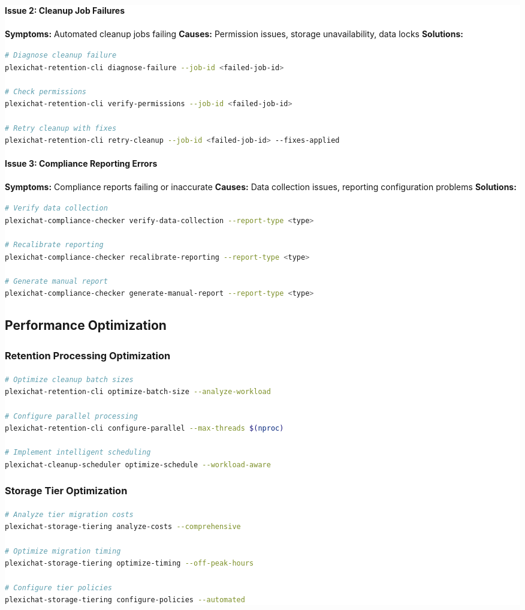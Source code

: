 #### Issue 2: Cleanup Job Failures
**Symptoms:** Automated cleanup jobs failing
**Causes:** Permission issues, storage unavailability, data locks
**Solutions:**
```bash
# Diagnose cleanup failure
plexichat-retention-cli diagnose-failure --job-id <failed-job-id>

# Check permissions
plexichat-retention-cli verify-permissions --job-id <failed-job-id>

# Retry cleanup with fixes
plexichat-retention-cli retry-cleanup --job-id <failed-job-id> --fixes-applied
```

#### Issue 3: Compliance Reporting Errors
**Symptoms:** Compliance reports failing or inaccurate
**Causes:** Data collection issues, reporting configuration problems
**Solutions:**
```bash
# Verify data collection
plexichat-compliance-checker verify-data-collection --report-type <type>

# Recalibrate reporting
plexichat-compliance-checker recalibrate-reporting --report-type <type>

# Generate manual report
plexichat-compliance-checker generate-manual-report --report-type <type>
```

## Performance Optimization

### Retention Processing Optimization
```bash
# Optimize cleanup batch sizes
plexichat-retention-cli optimize-batch-size --analyze-workload

# Configure parallel processing
plexichat-retention-cli configure-parallel --max-threads $(nproc)

# Implement intelligent scheduling
plexichat-cleanup-scheduler optimize-schedule --workload-aware
```

### Storage Tier Optimization
```bash
# Analyze tier migration costs
plexichat-storage-tiering analyze-costs --comprehensive

# Optimize migration timing
plexichat-storage-tiering optimize-timing --off-peak-hours

# Configure tier policies
plexichat-storage-tiering configure-policies --automated
```
